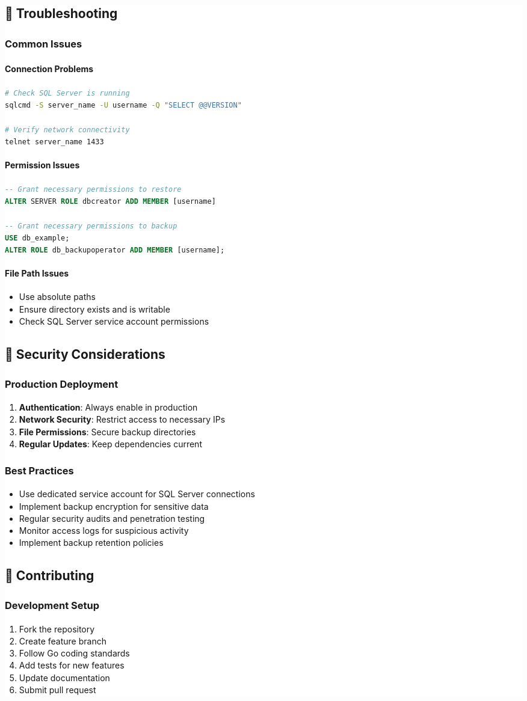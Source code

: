 ## 🚨 Troubleshooting

### Common Issues

#### Connection Problems
```bash
# Check SQL Server is running
sqlcmd -S server_name -U username -Q "SELECT @@VERSION"

# Verify network connectivity
telnet server_name 1433

```

#### Permission Issues
```sql
-- Grant necessary permissions to restore
ALTER SERVER ROLE dbcreator ADD MEMBER [username]

-- Grant necessary permissions to backup
USE db_example;
ALTER ROLE db_backupoperator ADD MEMBER [username];
```

#### File Path Issues
- Use absolute paths
- Ensure directory exists and is writable
- Check SQL Server service account permissions

## 🔐 Security Considerations

### Production Deployment
1. **Authentication**: Always enable in production
2. **Network Security**: Restrict access to necessary IPs
3. **File Permissions**: Secure backup directories
4. **Regular Updates**: Keep dependencies current

### Best Practices
- Use dedicated service account for SQL Server connections
- Implement backup encryption for sensitive data
- Regular security audits and penetration testing
- Monitor access logs for suspicious activity
- Implement backup retention policies

## 🤝 Contributing

### Development Setup
1. Fork the repository
2. Create feature branch
3. Follow Go coding standards
4. Add tests for new features
5. Update documentation
6. Submit pull request
